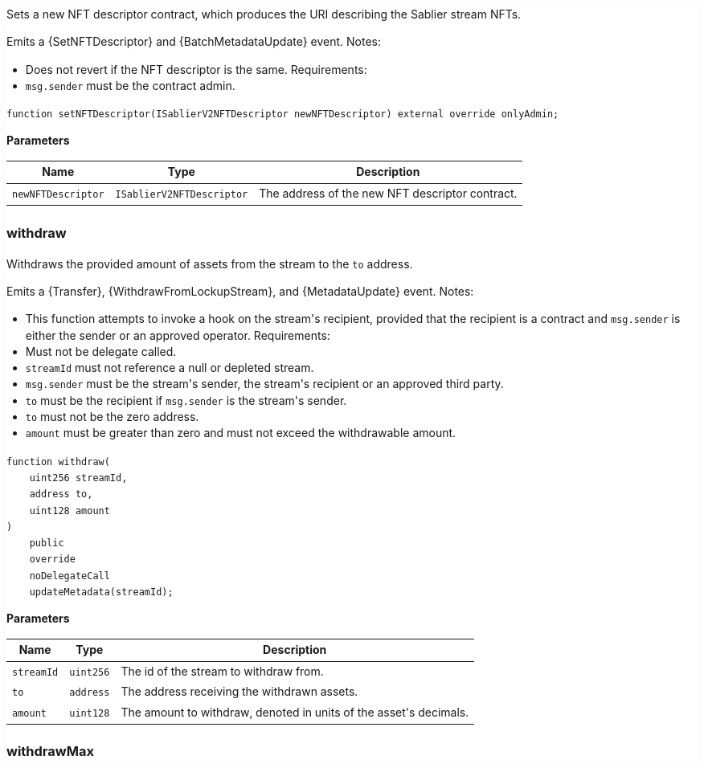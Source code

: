 Sets a new NFT descriptor contract, which produces the URI describing the Sablier stream NFTs.

Emits a {SetNFTDescriptor} and {BatchMetadataUpdate} event. Notes:

- Does not revert if the NFT descriptor is the same. Requirements:
- `msg.sender` must be the contract admin.

```solidity
function setNFTDescriptor(ISablierV2NFTDescriptor newNFTDescriptor) external override onlyAdmin;
```

**Parameters**

| Name               | Type                      | Description                                     |
| ------------------ | ------------------------- | ----------------------------------------------- |
| `newNFTDescriptor` | `ISablierV2NFTDescriptor` | The address of the new NFT descriptor contract. |

### withdraw

Withdraws the provided amount of assets from the stream to the `to` address.

Emits a {Transfer}, {WithdrawFromLockupStream}, and {MetadataUpdate} event. Notes:

- This function attempts to invoke a hook on the stream's recipient, provided that the recipient is a contract and
  `msg.sender` is either the sender or an approved operator. Requirements:
- Must not be delegate called.
- `streamId` must not reference a null or depleted stream.
- `msg.sender` must be the stream's sender, the stream's recipient or an approved third party.
- `to` must be the recipient if `msg.sender` is the stream's sender.
- `to` must not be the zero address.
- `amount` must be greater than zero and must not exceed the withdrawable amount.

```solidity
function withdraw(
    uint256 streamId,
    address to,
    uint128 amount
)
    public
    override
    noDelegateCall
    updateMetadata(streamId);
```

**Parameters**

| Name       | Type      | Description                                                       |
| ---------- | --------- | ----------------------------------------------------------------- |
| `streamId` | `uint256` | The id of the stream to withdraw from.                            |
| `to`       | `address` | The address receiving the withdrawn assets.                       |
| `amount`   | `uint128` | The amount to withdraw, denoted in units of the asset's decimals. |

### withdrawMax
